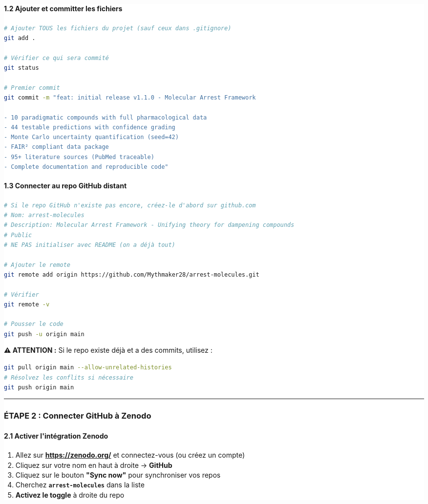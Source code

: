 #### 1.2 Ajouter et committer les fichiers
```bash
# Ajouter TOUS les fichiers du projet (sauf ceux dans .gitignore)
git add .

# Vérifier ce qui sera commité
git status

# Premier commit
git commit -m "feat: initial release v1.1.0 - Molecular Arrest Framework

- 10 paradigmatic compounds with full pharmacological data
- 44 testable predictions with confidence grading
- Monte Carlo uncertainty quantification (seed=42)
- FAIR² compliant data package
- 95+ literature sources (PubMed traceable)
- Complete documentation and reproducible code"
```

#### 1.3 Connecter au repo GitHub distant
```bash
# Si le repo GitHub n'existe pas encore, créez-le d'abord sur github.com
# Nom: arrest-molecules
# Description: Molecular Arrest Framework - Unifying theory for dampening compounds
# Public
# NE PAS initialiser avec README (on a déjà tout)

# Ajouter le remote
git remote add origin https://github.com/Mythmaker28/arrest-molecules.git

# Vérifier
git remote -v

# Pousser le code
git push -u origin main
```

**⚠️ ATTENTION :** Si le repo existe déjà et a des commits, utilisez :
```bash
git pull origin main --allow-unrelated-histories
# Résolvez les conflits si nécessaire
git push origin main
```

---

### ÉTAPE 2 : Connecter GitHub à Zenodo

#### 2.1 Activer l'intégration Zenodo
1. Allez sur **https://zenodo.org/** et connectez-vous (ou créez un compte)
2. Cliquez sur votre nom en haut à droite → **GitHub**
3. Cliquez sur le bouton **"Sync now"** pour synchroniser vos repos
4. Cherchez **`arrest-molecules`** dans la liste
5. **Activez le toggle** à droite du repo
